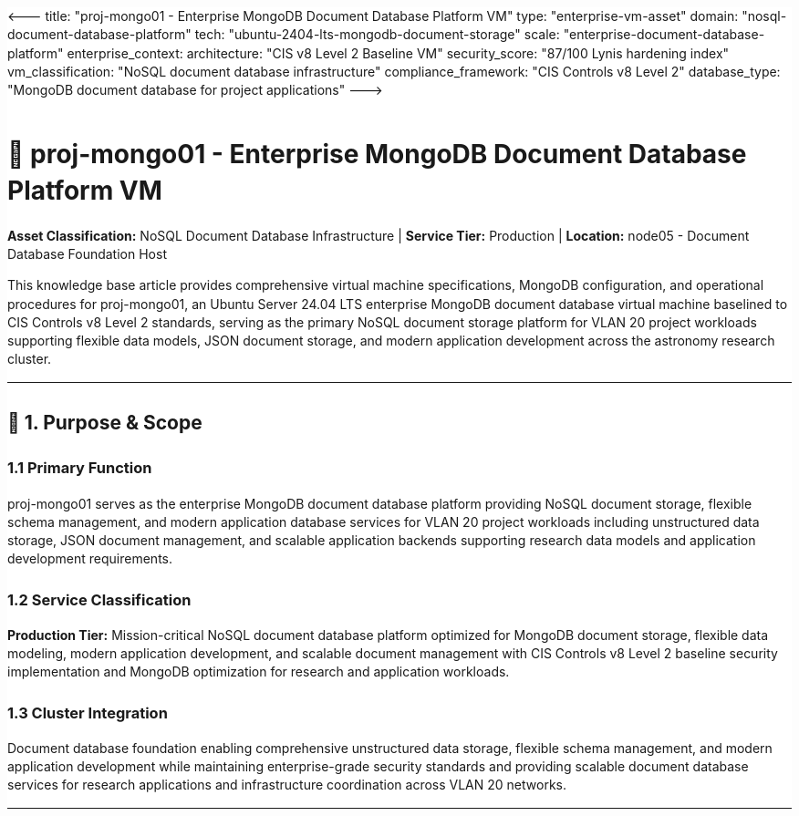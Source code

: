 <---
title: "proj-mongo01 - Enterprise MongoDB Document Database Platform VM"
type: "enterprise-vm-asset"
domain: "nosql-document-database-platform"
tech: "ubuntu-2404-lts-mongodb-document-storage"
scale: "enterprise-document-database-platform"
enterprise_context:
  architecture: "CIS v8 Level 2 Baseline VM"
  security_score: "87/100 Lynis hardening index"
  vm_classification: "NoSQL document database infrastructure"
  compliance_framework: "CIS Controls v8 Level 2"
  database_type: "MongoDB document database for project applications"
--->

# 📄 **proj-mongo01 - Enterprise MongoDB Document Database Platform VM**

**Asset Classification:** NoSQL Document Database Infrastructure | **Service Tier:** Production | **Location:** node05 - Document Database Foundation Host

This knowledge base article provides comprehensive virtual machine specifications, MongoDB configuration, and operational procedures for proj-mongo01, an Ubuntu Server 24.04 LTS enterprise MongoDB document database virtual machine baselined to CIS Controls v8 Level 2 standards, serving as the primary NoSQL document storage platform for VLAN 20 project workloads supporting flexible data models, JSON document storage, and modern application development across the astronomy research cluster.

---

## **🎯 1. Purpose & Scope**

### **1.1 Primary Function**

proj-mongo01 serves as the enterprise MongoDB document database platform providing NoSQL document storage, flexible schema management, and modern application database services for VLAN 20 project workloads including unstructured data storage, JSON document management, and scalable application backends supporting research data models and application development requirements.

### **1.2 Service Classification**

**Production Tier:** Mission-critical NoSQL document database platform optimized for MongoDB document storage, flexible data modeling, modern application development, and scalable document management with CIS Controls v8 Level 2 baseline security implementation and MongoDB optimization for research and application workloads.

### **1.3 Cluster Integration**

Document database foundation enabling comprehensive unstructured data storage, flexible schema management, and modern application development while maintaining enterprise-grade security standards and providing scalable document database services for research applications and infrastructure coordination across VLAN 20 networks.

---